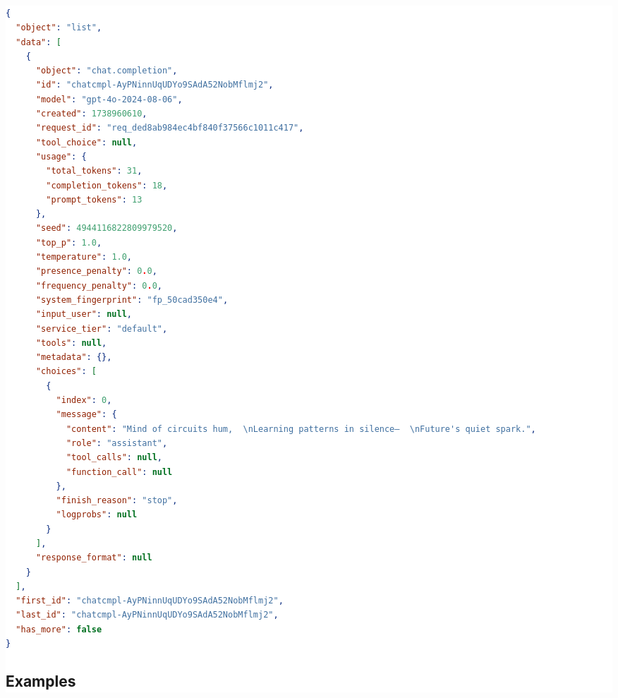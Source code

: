 ```json
{
  "object": "list",
  "data": [
    {
      "object": "chat.completion",
      "id": "chatcmpl-AyPNinnUqUDYo9SAdA52NobMflmj2",
      "model": "gpt-4o-2024-08-06",
      "created": 1738960610,
      "request_id": "req_ded8ab984ec4bf840f37566c1011c417",
      "tool_choice": null,
      "usage": {
        "total_tokens": 31,
        "completion_tokens": 18,
        "prompt_tokens": 13
      },
      "seed": 4944116822809979520,
      "top_p": 1.0,
      "temperature": 1.0,
      "presence_penalty": 0.0,
      "frequency_penalty": 0.0,
      "system_fingerprint": "fp_50cad350e4",
      "input_user": null,
      "service_tier": "default",
      "tools": null,
      "metadata": {},
      "choices": [
        {
          "index": 0,
          "message": {
            "content": "Mind of circuits hum,  \nLearning patterns in silence—  \nFuture's quiet spark.",
            "role": "assistant",
            "tool_calls": null,
            "function_call": null
          },
          "finish_reason": "stop",
          "logprobs": null
        }
      ],
      "response_format": null
    }
  ],
  "first_id": "chatcmpl-AyPNinnUqUDYo9SAdA52NobMflmj2",
  "last_id": "chatcmpl-AyPNinnUqUDYo9SAdA52NobMflmj2",
  "has_more": false
}

```

## Examples
